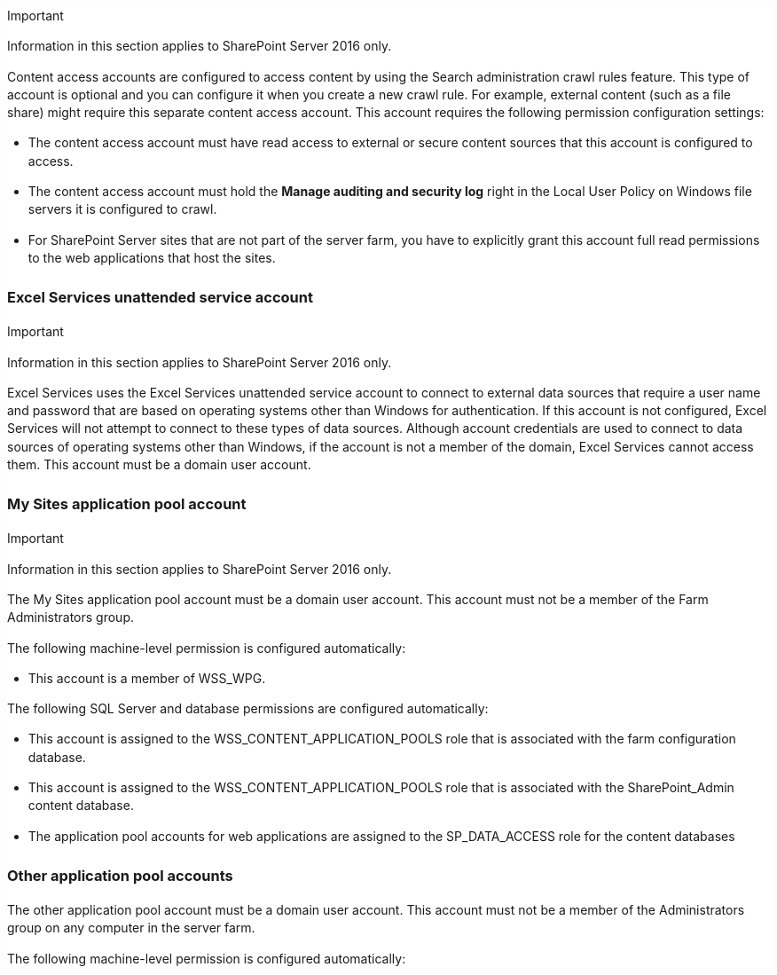 > [!IMPORTANT]
> Information in this section applies to SharePoint Server 2016 only. 
  
Content access accounts are configured to access content by using the Search administration crawl rules feature. This type of account is optional and you can configure it when you create a new crawl rule. For example, external content (such as a file share) might require this separate content access account. This account requires the following permission configuration settings:
  
- The content access account must have read access to external or secure content sources that this account is configured to access.

- The content access account must hold the **Manage auditing and security log** right in the Local User Policy on Windows file servers it is configured to crawl.
    
- For SharePoint Server sites that are not part of the server farm, you have to explicitly grant this account full read permissions to the web applications that host the sites. 
    
### Excel Services unattended service account

> [!IMPORTANT]
> Information in this section applies to SharePoint Server 2016 only. 
  
Excel Services uses the Excel Services unattended service account to connect to external data sources that require a user name and password that are based on operating systems other than Windows for authentication. If this account is not configured, Excel Services will not attempt to connect to these types of data sources. Although account credentials are used to connect to data sources of operating systems other than Windows, if the account is not a member of the domain, Excel Services cannot access them. This account must be a domain user account.
  
### My Sites application pool account

> [!IMPORTANT]
> Information in this section applies to SharePoint Server 2016 only. 
  
The My Sites application pool account must be a domain user account. This account must not be a member of the Farm Administrators group. 
  
The following machine-level permission is configured automatically: 

- This account is a member of WSS_WPG.
  
The following SQL Server and database permissions are configured automatically:
  
- This account is assigned to the WSS_CONTENT_APPLICATION_POOLS role that is associated with the farm configuration database.
    
- This account is assigned to the WSS_CONTENT_APPLICATION_POOLS role that is associated with the SharePoint_Admin content database.
    
- The application pool accounts for web applications are assigned to the SP_DATA_ACCESS role for the content databases
    
### Other application pool accounts

The other application pool account must be a domain user account. This account must not be a member of the Administrators group on any computer in the server farm.
  
The following machine-level permission is configured automatically: 
